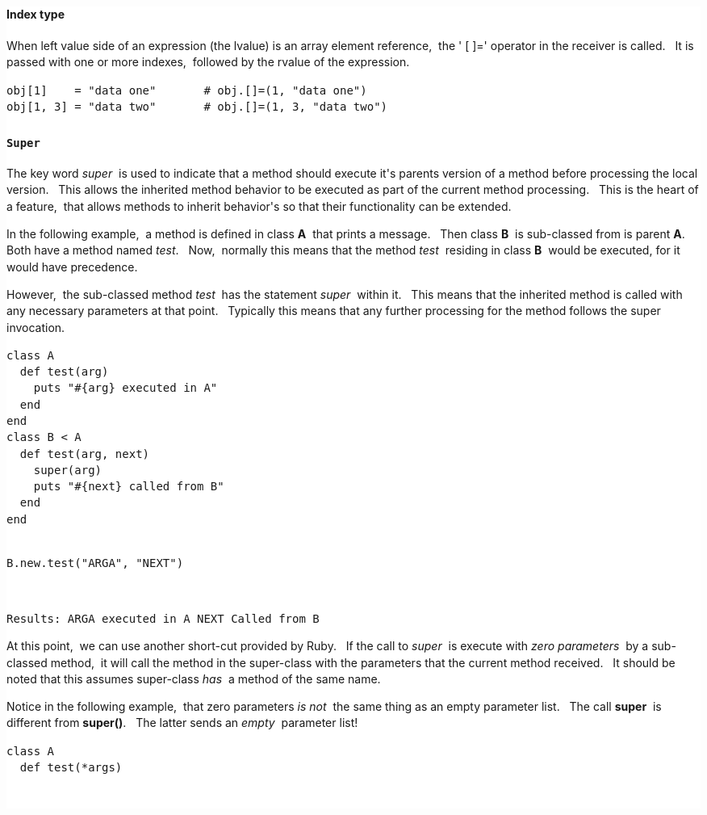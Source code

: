 

<h4>Index type</h4>
<p> 
When left value side of an expression (the lvalue) is an array element reference,&nbsp; the ' [ ]=' operator in the receiver is called.&nbsp;&nbsp; It is passed  with one or more indexes,&nbsp; followed by the rvalue of the expression.
</p> 
<pre class="graylist">obj[1]    = "data one"       # obj.[]=(1, "data one")
obj[1, 3] = "data two"       # obj.[]=(1, 3, "data two")
</pre>







<h3><code>Super</code></h3>
<p> 
The key word <i>super</i>&nbsp; is used to indicate that a method should execute it's parents version of a method before processing the local version.&nbsp;&nbsp; This allows the inherited method behavior to be executed as part of the current method processing.&nbsp;&nbsp; This is the heart of a feature,&nbsp;  that allows methods to inherit behavior's so that their functionality can be extended.
</p> 
<p> 
In the following example,&nbsp; a method is defined in class <b>A</b>&nbsp; that prints a message.&nbsp;&nbsp; Then class <b>B</b>&nbsp; is sub-classed from is parent <b>A</b>.&nbsp;&nbsp; Both have a method named <i>test</i>.&nbsp;&nbsp; Now,&nbsp; normally this means that the method <i>test</i>&nbsp; residing in class <b>B</b>&nbsp; would be executed, for it would have precedence.
</p>
<p> 
However,&nbsp; the sub-classed method <i>test</i>&nbsp; has the statement <i>super</i>&nbsp; within it.&nbsp;&nbsp; This means that the inherited method is called with any necessary parameters at that point.&nbsp;&nbsp; Typically this means that any further processing for the method follows the super invocation. 
</p> 
<pre class="graylist">class A
  def test(arg)
    puts "#{arg} executed in A"
  end
end
class B &lt; A
  def test(arg, next)
    super(arg)
    puts "#{next} called from B"
  end
end

B.new.test("ARGA", "NEXT")

Results:
ARGA executed in A
NEXT Called from B
</pre>
<p> 
At this point,&nbsp; we can use another short-cut provided by Ruby.&nbsp;&nbsp; If the call to <i>super</i>&nbsp; is execute with <i>zero parameters</i>&nbsp; by a sub-classed method,&nbsp; it will call the method in the super-class with the parameters that the current method received.&nbsp;&nbsp; It should be noted that this assumes super-class <i>has</i>&nbsp; a method of the same name.
</p> 
<p>
Notice in the following example,&nbsp; that zero parameters <i>is not</i>&nbsp; the same thing as an empty parameter list.&nbsp;&nbsp; The call <b>super</b>&nbsp; is different from <b>super()</b>.&nbsp;&nbsp; The latter  sends an <i>empty</i>&nbsp; parameter list!
</p> 
<pre class="graylist">class A
  def test(*args)